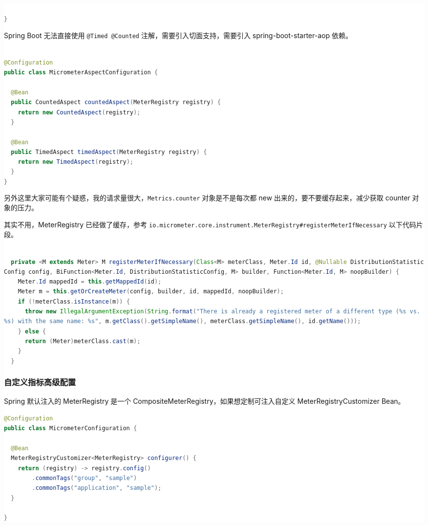 ```java

}

```

Spring Boot 无法直接使用 `@Timed @Counted` 注解，需要引入切面支持，需要引入 spring-boot-starter-aop 依赖。

```java

@Configuration
public class MicrometerAspectConfiguration {

  @Bean
  public CountedAspect countedAspect(MeterRegistry registry) {
    return new CountedAspect(registry);
  }

  @Bean
  public TimedAspect timedAspect(MeterRegistry registry) {
    return new TimedAspect(registry);
  }
}

```

另外这里大家可能有个疑惑，我的请求量很大，`Metrics.counter` 对象是不是每次都 new 出来的，要不要缓存起来，减少获取 counter 对象的压力。

其实不用，MeterRegistry 已经做了缓存，参考 `io.micrometer.core.instrument.MeterRegistry#registerMeterIfNecessary` 以下代码片段。

```java

  private <M extends Meter> M registerMeterIfNecessary(Class<M> meterClass, Meter.Id id, @Nullable DistributionStatisticConfig config, BiFunction<Meter.Id, DistributionStatisticConfig, M> builder, Function<Meter.Id, M> noopBuilder) {
    Meter.Id mappedId = this.getMappedId(id);
    Meter m = this.getOrCreateMeter(config, builder, id, mappedId, noopBuilder);
    if (!meterClass.isInstance(m)) {
      throw new IllegalArgumentException(String.format("There is already a registered meter of a different type (%s vs. %s) with the same name: %s", m.getClass().getSimpleName(), meterClass.getSimpleName(), id.getName()));
    } else {
      return (Meter)meterClass.cast(m);
    }
  }
```

### 自定义指标高级配置

Spring 默认注入的 MeterRegistry 是一个 CompositeMeterRegistry，如果想定制可注入自定义 MeterRegistryCustomizer Bean。

```java
@Configuration
public class MicrometerConfiguration {

  @Bean
  MeterRegistryCustomizer<MeterRegistry> configurer() {
    return (registry) -> registry.config()
        .commonTags("group", "sample")
        .commonTags("application", "sample");
  }

}

```
